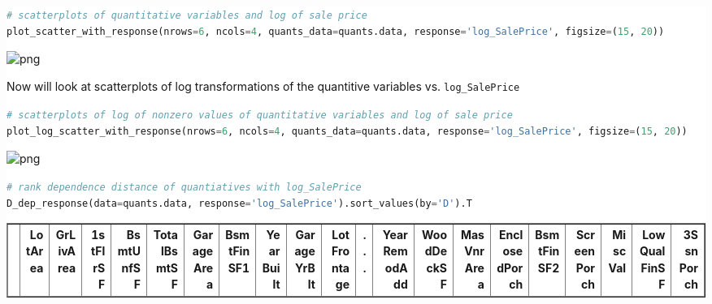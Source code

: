 
```python
# scatterplots of quantitative variables and log of sale price
plot_scatter_with_response(nrows=6, ncols=4, quants_data=quants.data, response='log_SalePrice', figsize=(15, 20))
```


![png]({{site.baseurl}}/assets/images/explore_107_0.png)


Now will look at scatterplots of log transformations of the quantitive variables vs. `log_SalePrice`


```python
# scatterplots of log of nonzero values of quantitative variables and log of sale price
plot_log_scatter_with_response(nrows=6, ncols=4, quants_data=quants.data, response='log_SalePrice', figsize=(15, 20))
```


![png]({{site.baseurl}}/assets/images/explore_109_0.png)



```python
# rank dependence distance of quantiatives with log_SalePrice
D_dep_response(data=quants.data, response='log_SalePrice').sort_values(by='D').T
```




<div>
<style scoped>
    .dataframe tbody tr th:only-of-type {
        vertical-align: middle;
    }

    .dataframe tbody tr th {
        vertical-align: top;
    }

    .dataframe thead th {
        text-align: right;
    }
</style>
<table border="1" class="dataframe">
  <thead>
    <tr style="text-align: right;">
      <th></th>
      <th>LotArea</th>
      <th>GrLivArea</th>
      <th>1stFlrSF</th>
      <th>BsmtUnfSF</th>
      <th>TotalBsmtSF</th>
      <th>GarageArea</th>
      <th>BsmtFinSF1</th>
      <th>YearBuilt</th>
      <th>GarageYrBlt</th>
      <th>LotFrontage</th>
      <th>...</th>
      <th>YearRemodAdd</th>
      <th>WoodDeckSF</th>
      <th>MasVnrArea</th>
      <th>EnclosedPorch</th>
      <th>BsmtFinSF2</th>
      <th>ScreenPorch</th>
      <th>MiscVal</th>
      <th>LowQualFinSF</th>
      <th>3SsnPorch</th>